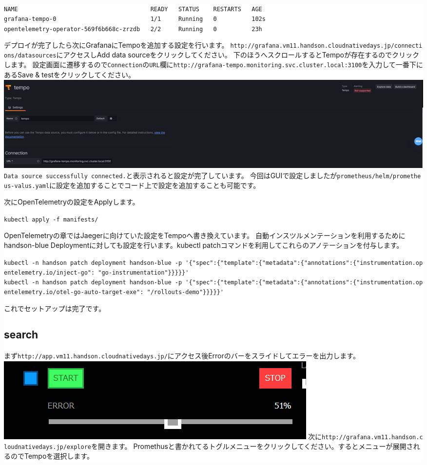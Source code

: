```
NAME                                      READY   STATUS    RESTARTS   AGE
grafana-tempo-0                           1/1     Running   0          102s
opentelemetry-operator-569f6b668c-zrzdb   2/2     Running   0          23h
```
デプロイが完了したら次にGrafanaにTempoを追加する設定を行います。
`http://grafana.vm11.handson.cloudnativedays.jp/connections/datasources`にアクセスしAdd data sourceをクリックしてください。
下のほうへスクロールするとTempoが存在するのでクリックします。
設定画面に遷移するので`Connection`の`URL`欄に`http://grafana-tempo.monitoring.svc.cluster.local:3100`を入力して一番下にあるSave & testをクリックしてください。
![config-tempo](image/config-tempo.png)
`Data source successfully connected.`と表示されると設定が完了しています。
今回はGUIで設定しましたが`prometheus/helm/prometheus-valus.yaml`に設定を追加することでコード上で設定を追加することも可能です。

次にOpenTelemetryの設定をApplyします。

```
kubectl apply -f manifests/
```

OpenTelemetryの章ではJaegerに向けていた設定をTempoへ書き換えています。
自動インスツルメンテーションを利用するためにhandson-blue Deploymentに対しても設定を行います。kubectl patchコマンドを利用してこれらのアノテーションを付与します。

```
kubectl -n handson patch deployment handson-blue -p '{"spec":{"template":{"metadata":{"annotations":{"instrumentation.opentelemetry.io/inject-go": "go-instrumentation"}}}}}'
kubectl -n handson patch deployment handson-blue -p '{"spec":{"template":{"metadata":{"annotations":{"instrumentation.opentelemetry.io/otel-go-auto-target-exe": "/rollouts-demo"}}}}}'
```

これでセットアップは完了です。
## search
まず`http://app.vm11.handson.cloudnativedays.jp/`にアクセス後Errorのバーをスライドしてエラーを出力します。
![slide-bar](image/slide-bar.png)
次に`http://grafana.vm11.handson.cloudnativedays.jp/explore`を開きます。
Promethusと書かれてるトグルメニューをクリックしてください。するとメニューが展開されるのでTempoを選択します。
